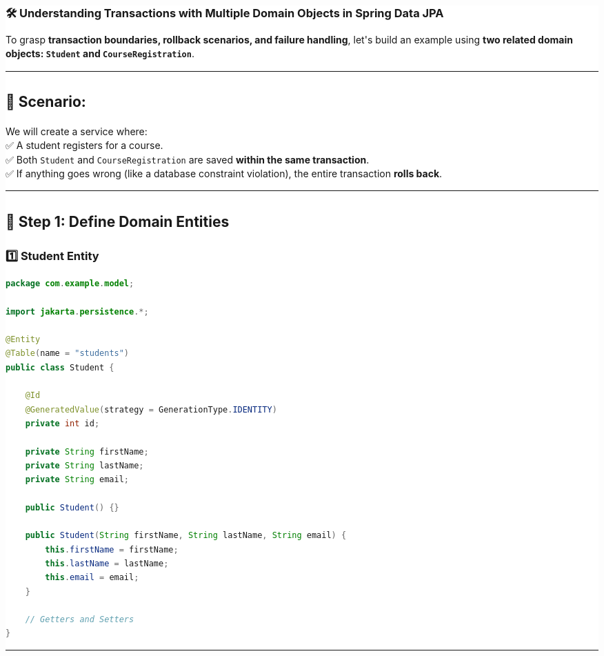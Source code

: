 ### **🛠 Understanding Transactions with Multiple Domain Objects in Spring Data JPA**

To grasp **transaction boundaries, rollback scenarios, and failure handling**, let's build an example using **two related domain objects: `Student` and `CourseRegistration`**.

---

## **🔹 Scenario:**
We will create a service where:  
✅ A student registers for a course.  
✅ Both `Student` and `CourseRegistration` are saved **within the same transaction**.  
✅ If anything goes wrong (like a database constraint violation), the entire transaction **rolls back**.

---

## **📌 Step 1: Define Domain Entities**
### **1️⃣ Student Entity**
```java
package com.example.model;

import jakarta.persistence.*;

@Entity
@Table(name = "students")
public class Student {

    @Id
    @GeneratedValue(strategy = GenerationType.IDENTITY)
    private int id;

    private String firstName;
    private String lastName;
    private String email;

    public Student() {}

    public Student(String firstName, String lastName, String email) {
        this.firstName = firstName;
        this.lastName = lastName;
        this.email = email;
    }

    // Getters and Setters
}
```

---
